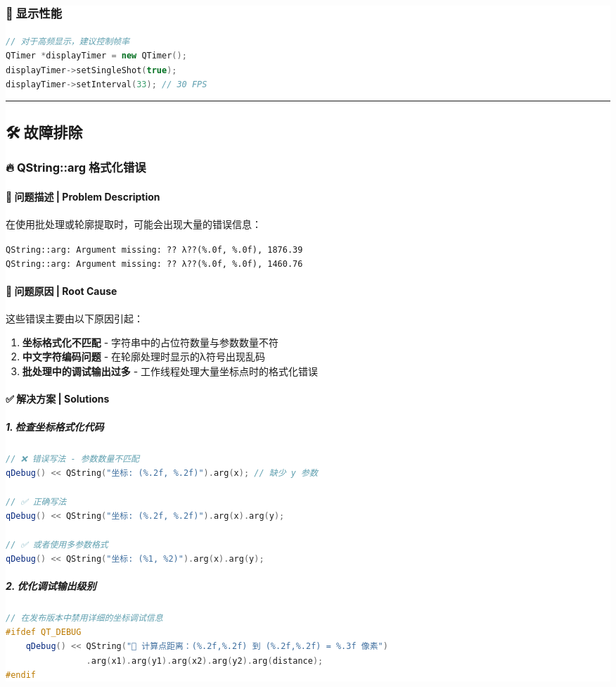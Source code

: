 ### 🎨 显示性能

```cpp
// 对于高频显示，建议控制帧率
QTimer *displayTimer = new QTimer();
displayTimer->setSingleShot(true);
displayTimer->setInterval(33); // 30 FPS
```

---

## 🛠️ 故障排除

### 🔥 QString::arg 格式化错误

#### 🐛 **问题描述 | Problem Description**

在使用批处理或轮廓提取时，可能会出现大量的错误信息：
```
QString::arg: Argument missing: ?? λ??(%.0f, %.0f), 1876.39
QString::arg: Argument missing: ?? λ??(%.0f, %.0f), 1460.76
```

#### 🎯 **问题原因 | Root Cause**

这些错误主要由以下原因引起：

1. **坐标格式化不匹配** - 字符串中的占位符数量与参数数量不符
2. **中文字符编码问题** - 在轮廓处理时显示的λ符号出现乱码
3. **批处理中的调试输出过多** - 工作线程处理大量坐标点时的格式化错误

#### ✅ **解决方案 | Solutions**

##### 1. **检查坐标格式化代码**
```cpp
// ❌ 错误写法 - 参数数量不匹配
qDebug() << QString("坐标: (%.2f, %.2f)").arg(x); // 缺少 y 参数

// ✅ 正确写法
qDebug() << QString("坐标: (%.2f, %.2f)").arg(x).arg(y);

// ✅ 或者使用多参数格式
qDebug() << QString("坐标: (%1, %2)").arg(x).arg(y);
```

##### 2. **优化调试输出级别**
```cpp
// 在发布版本中禁用详细的坐标调试信息
#ifdef QT_DEBUG
    qDebug() << QString("📏 计算点距离：(%.2f,%.2f) 到 (%.2f,%.2f) = %.3f 像素")
                .arg(x1).arg(y1).arg(x2).arg(y2).arg(distance);
#endif
```
